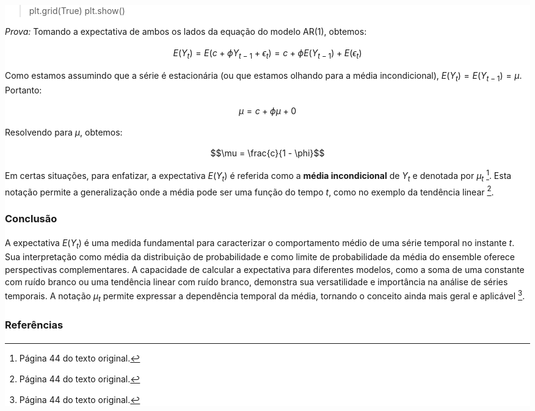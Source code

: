 > plt.grid(True)
> plt.show()
> ```

*Prova:* Tomando a expectativa de ambos os lados da equação do modelo AR(1), obtemos:

$$E(Y_t) = E(c + \phi Y_{t-1} + \epsilon_t) = c + \phi E(Y_{t-1}) + E(\epsilon_t)$$

Como estamos assumindo que a série é estacionária (ou que estamos olhando para a média incondicional), $E(Y_t) = E(Y_{t-1}) = \mu$.  Portanto:

$$\mu = c + \phi \mu + 0$$

Resolvendo para $\mu$, obtemos:

$$\mu = \frac{c}{1 - \phi}$$

Em certas situações, para enfatizar, a expectativa $E(Y_t)$ é referida como a **média incondicional** de $Y_t$ e denotada por $\mu_t$ [^1]. Esta notação permite a generalização onde a média pode ser uma função do tempo *t*, como no exemplo da tendência linear [^1].

### Conclusão

A expectativa $E(Y_t)$ é uma medida fundamental para caracterizar o comportamento médio de uma série temporal no instante *t*. Sua interpretação como média da distribuição de probabilidade e como limite de probabilidade da média do ensemble oferece perspectivas complementares. A capacidade de calcular a expectativa para diferentes modelos, como a soma de uma constante com ruído branco ou uma tendência linear com ruído branco, demonstra sua versatilidade e importância na análise de séries temporais. A notação $\mu_t$ permite expressar a dependência temporal da média, tornando o conceito ainda mais geral e aplicável [^1].

### Referências
[^1]: Página 44 do texto original.
